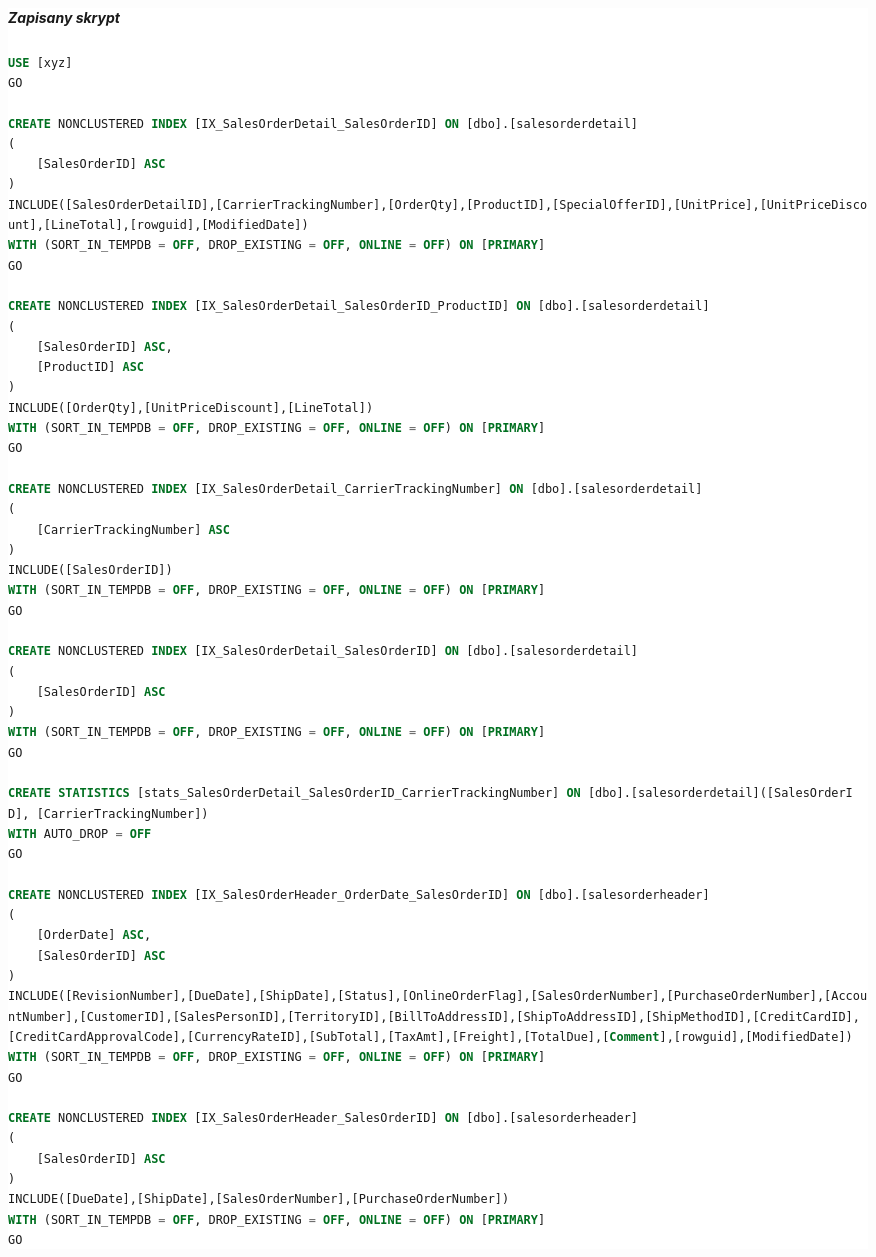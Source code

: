 ##### Zapisany skrypt

```sql
USE [xyz]
GO

CREATE NONCLUSTERED INDEX [IX_SalesOrderDetail_SalesOrderID] ON [dbo].[salesorderdetail]
(
	[SalesOrderID] ASC
)
INCLUDE([SalesOrderDetailID],[CarrierTrackingNumber],[OrderQty],[ProductID],[SpecialOfferID],[UnitPrice],[UnitPriceDiscount],[LineTotal],[rowguid],[ModifiedDate]) 
WITH (SORT_IN_TEMPDB = OFF, DROP_EXISTING = OFF, ONLINE = OFF) ON [PRIMARY]
GO

CREATE NONCLUSTERED INDEX [IX_SalesOrderDetail_SalesOrderID_ProductID] ON [dbo].[salesorderdetail]
(
	[SalesOrderID] ASC,
	[ProductID] ASC
)
INCLUDE([OrderQty],[UnitPriceDiscount],[LineTotal]) 
WITH (SORT_IN_TEMPDB = OFF, DROP_EXISTING = OFF, ONLINE = OFF) ON [PRIMARY]
GO

CREATE NONCLUSTERED INDEX [IX_SalesOrderDetail_CarrierTrackingNumber] ON [dbo].[salesorderdetail]
(
	[CarrierTrackingNumber] ASC
)
INCLUDE([SalesOrderID]) 
WITH (SORT_IN_TEMPDB = OFF, DROP_EXISTING = OFF, ONLINE = OFF) ON [PRIMARY]
GO

CREATE NONCLUSTERED INDEX [IX_SalesOrderDetail_SalesOrderID] ON [dbo].[salesorderdetail]
(
	[SalesOrderID] ASC
)
WITH (SORT_IN_TEMPDB = OFF, DROP_EXISTING = OFF, ONLINE = OFF) ON [PRIMARY]
GO

CREATE STATISTICS [stats_SalesOrderDetail_SalesOrderID_CarrierTrackingNumber] ON [dbo].[salesorderdetail]([SalesOrderID], [CarrierTrackingNumber])
WITH AUTO_DROP = OFF
GO

CREATE NONCLUSTERED INDEX [IX_SalesOrderHeader_OrderDate_SalesOrderID] ON [dbo].[salesorderheader]
(
	[OrderDate] ASC,
	[SalesOrderID] ASC
)
INCLUDE([RevisionNumber],[DueDate],[ShipDate],[Status],[OnlineOrderFlag],[SalesOrderNumber],[PurchaseOrderNumber],[AccountNumber],[CustomerID],[SalesPersonID],[TerritoryID],[BillToAddressID],[ShipToAddressID],[ShipMethodID],[CreditCardID],[CreditCardApprovalCode],[CurrencyRateID],[SubTotal],[TaxAmt],[Freight],[TotalDue],[Comment],[rowguid],[ModifiedDate]) 
WITH (SORT_IN_TEMPDB = OFF, DROP_EXISTING = OFF, ONLINE = OFF) ON [PRIMARY]
GO

CREATE NONCLUSTERED INDEX [IX_SalesOrderHeader_SalesOrderID] ON [dbo].[salesorderheader]
(
	[SalesOrderID] ASC
)
INCLUDE([DueDate],[ShipDate],[SalesOrderNumber],[PurchaseOrderNumber]) 
WITH (SORT_IN_TEMPDB = OFF, DROP_EXISTING = OFF, ONLINE = OFF) ON [PRIMARY]
GO

```